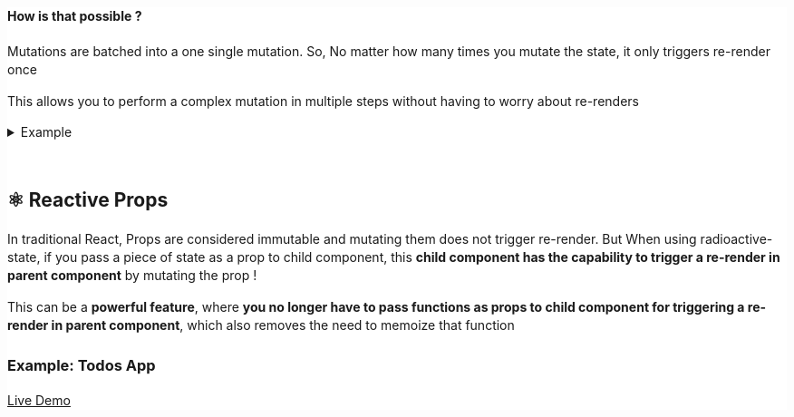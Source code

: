 #### How is that possible ?

Mutations are batched into a one single mutation.
So, No matter how many times you mutate the state, it only triggers re-render once

This allows you to perform a complex mutation in multiple steps without having to worry about re-renders

<details><summary> Example </summary></details>
<br/>




## ⚛ Reactive Props

In traditional React, Props are considered immutable and mutating them does not trigger re-render. But When using radioactive-state, if you pass a piece of state as a prop to child component, this **child component has the capability to trigger a re-render in parent component** by mutating the prop !

This can be a **powerful feature**, where **you no longer have to pass functions as props to child component for triggering a re-render in parent component**, which also removes the need to memoize that function


### Example: Todos App


<a href='https://codesandbox.io/s/todos-example-zivos?file=/src/Todos.js' target='_black'> Live Demo </a>


<p align='center'>